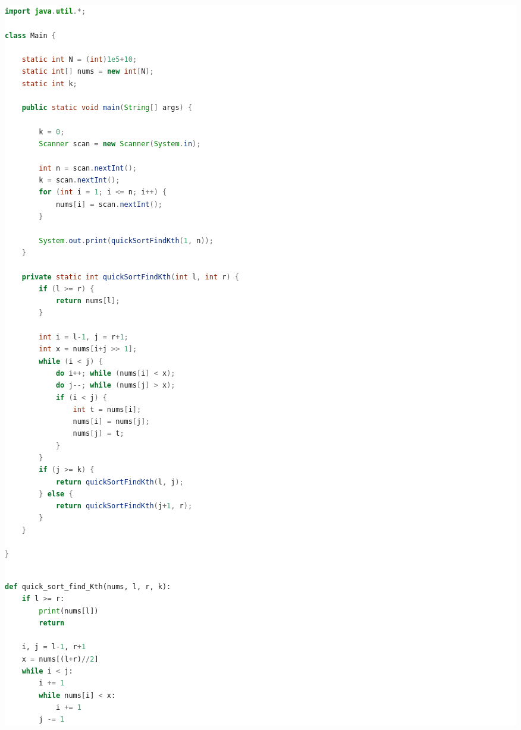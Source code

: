 


```java
import java.util.*;

class Main {
    
    static int N = (int)1e5+10;
    static int[] nums = new int[N];
    static int k;
    
    public static void main(String[] args) {
        
        k = 0;
        Scanner scan = new Scanner(System.in);
        
        int n = scan.nextInt();
        k = scan.nextInt();
        for (int i = 1; i <= n; i++) {
            nums[i] = scan.nextInt();
        }
        
        System.out.print(quickSortFindKth(1, n));
    }
    
    private static int quickSortFindKth(int l, int r) {
        if (l >= r) {
            return nums[l];
        }
        
        int i = l-1, j = r+1;
        int x = nums[i+j >> 1];
        while (i < j) {
            do i++; while (nums[i] < x);
            do j--; while (nums[j] > x);
            if (i < j) {
                int t = nums[i];
                nums[i] = nums[j];
                nums[j] = t;
            }
        }
        if (j >= k) {
            return quickSortFindKth(l, j);
        } else {
            return quickSortFindKth(j+1, r);
        }
    }
    
}
```
```python

def quick_sort_find_Kth(nums, l, r, k):
    if l >= r:
        print(nums[l])
        return
    
    i, j = l-1, r+1
    x = nums[(l+r)//2]
    while i < j:
        i += 1
        while nums[i] < x:
            i += 1
        j -= 1
```